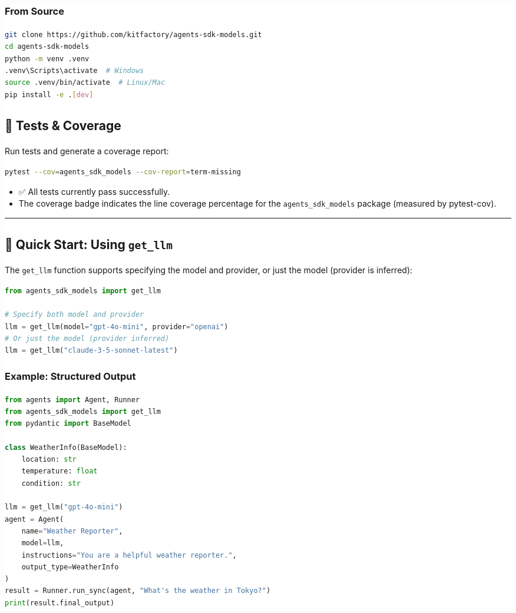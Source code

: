 ### From Source
```bash
git clone https://github.com/kitfactory/agents-sdk-models.git
cd agents-sdk-models
python -m venv .venv
.venv\Scripts\activate  # Windows
source .venv/bin/activate  # Linux/Mac
pip install -e .[dev]
```

## 🧪 Tests & Coverage

Run tests and generate a coverage report:

```bash
pytest --cov=agents_sdk_models --cov-report=term-missing
```
- ✅ All tests currently pass successfully.
- The coverage badge indicates the line coverage percentage for the `agents_sdk_models` package (measured by pytest-cov).

---

## 🚀 Quick Start: Using `get_llm`

The `get_llm` function supports specifying the model and provider, or just the model (provider is inferred):

```python
from agents_sdk_models import get_llm

# Specify both model and provider
llm = get_llm(model="gpt-4o-mini", provider="openai")
# Or just the model (provider inferred)
llm = get_llm("claude-3-5-sonnet-latest")
```

### Example: Structured Output
```python
from agents import Agent, Runner
from agents_sdk_models import get_llm
from pydantic import BaseModel

class WeatherInfo(BaseModel):
    location: str
    temperature: float
    condition: str

llm = get_llm("gpt-4o-mini")
agent = Agent(
    name="Weather Reporter",
    model=llm,
    instructions="You are a helpful weather reporter.",
    output_type=WeatherInfo
)
result = Runner.run_sync(agent, "What's the weather in Tokyo?")
print(result.final_output)
```
